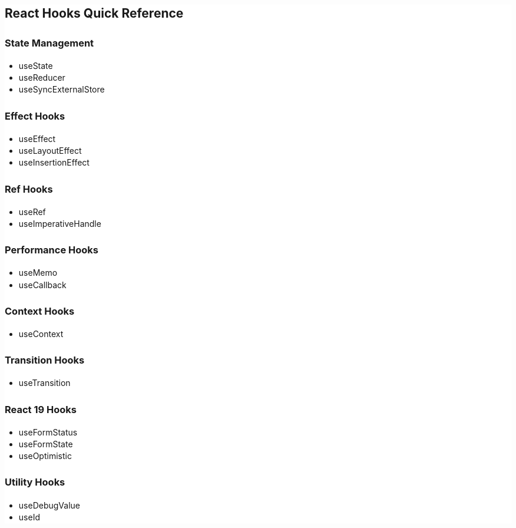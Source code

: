 ## React Hooks Quick Reference

### State Management

- useState
- useReducer
- useSyncExternalStore

### Effect Hooks

- useEffect
- useLayoutEffect
- useInsertionEffect

### Ref Hooks

- useRef
- useImperativeHandle

### Performance Hooks

- useMemo
- useCallback

### Context Hooks

- useContext

### Transition Hooks

- useTransition

### React 19 Hooks

- useFormStatus
- useFormState
- useOptimistic

### Utility Hooks

- useDebugValue
- useId
